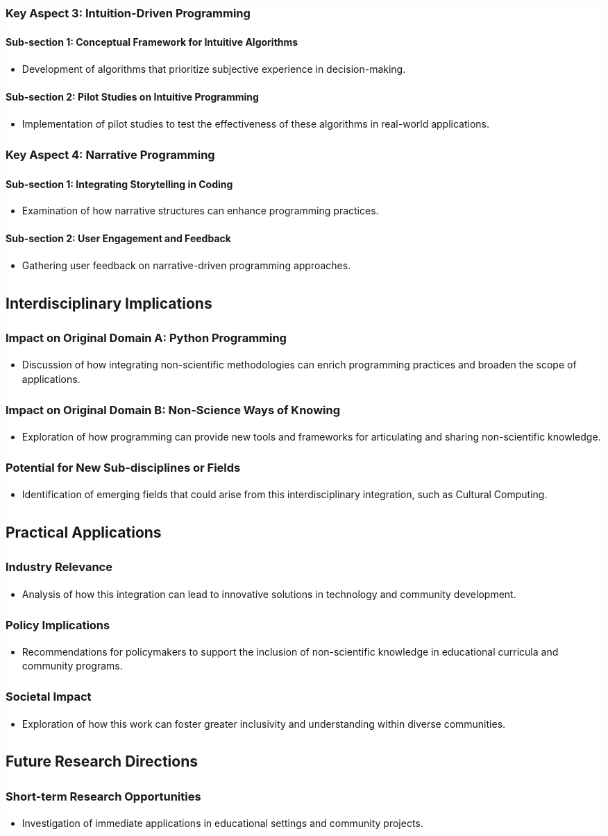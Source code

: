 ### Key Aspect 3: Intuition-Driven Programming
#### Sub-section 1: Conceptual Framework for Intuitive Algorithms
- Development of algorithms that prioritize subjective experience in decision-making.
#### Sub-section 2: Pilot Studies on Intuitive Programming
- Implementation of pilot studies to test the effectiveness of these algorithms in real-world applications.

### Key Aspect 4: Narrative Programming
#### Sub-section 1: Integrating Storytelling in Coding
- Examination of how narrative structures can enhance programming practices.
#### Sub-section 2: User Engagement and Feedback
- Gathering user feedback on narrative-driven programming approaches.

## Interdisciplinary Implications
### Impact on Original Domain A: Python Programming
- Discussion of how integrating non-scientific methodologies can enrich programming practices and broaden the scope of applications.

### Impact on Original Domain B: Non-Science Ways of Knowing
- Exploration of how programming can provide new tools and frameworks for articulating and sharing non-scientific knowledge.

### Potential for New Sub-disciplines or Fields
- Identification of emerging fields that could arise from this interdisciplinary integration, such as Cultural Computing.

## Practical Applications
### Industry Relevance
- Analysis of how this integration can lead to innovative solutions in technology and community development.

### Policy Implications
- Recommendations for policymakers to support the inclusion of non-scientific knowledge in educational curricula and community programs.

### Societal Impact
- Exploration of how this work can foster greater inclusivity and understanding within diverse communities.

## Future Research Directions
### Short-term Research Opportunities
- Investigation of immediate applications in educational settings and community projects.
